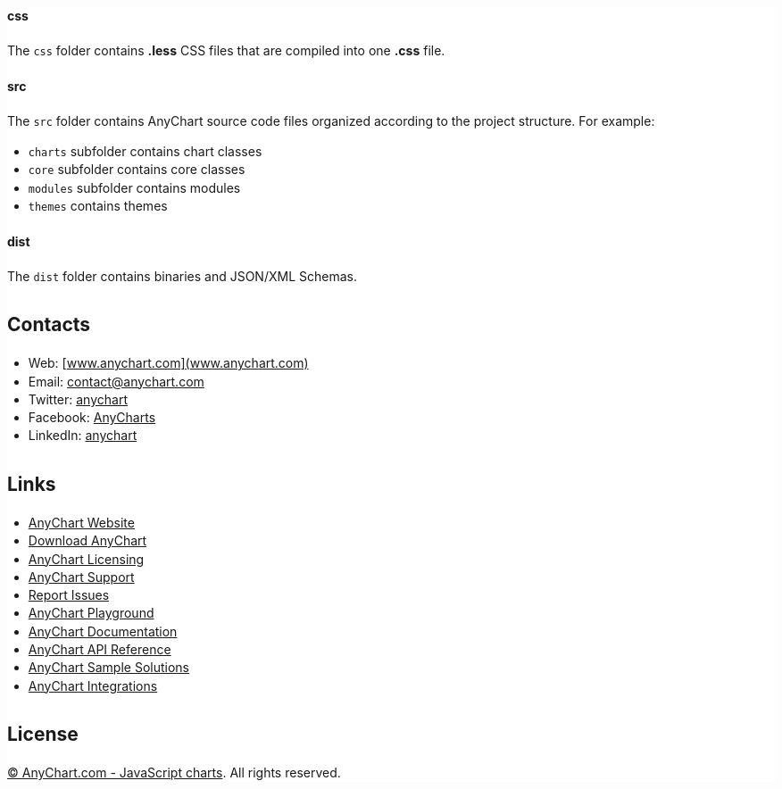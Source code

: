 #### css

The `css` folder contains  **.less** CSS files that are compiled into one **.css** file.

#### src

The `src` folder contains AnyChart source code files organized according to the project structure. For example:

* `charts` subfolder contains chart classes
* `core` subfolder contains core classes
* `modules` subfolder contains modules 
* `themes` contains themes

#### dist

The `dist` folder contains binaries and JSON/XML Schemas.

## Contacts

* Web: [www.anychart.com](www.anychart.com)
* Email: [contact@anychart.com](mailto:contact@anychart.com)
* Twitter: [anychart](https://twitter.com/anychart)
* Facebook: [AnyCharts](https://www.facebook.com/AnyCharts)
* LinkedIn: [anychart](https://www.linkedin.com/company/anychart)

## Links

* [AnyChart Website](http://www.anychart.com)
* [Download AnyChart](http://www.anychart.com/download/)
* [AnyChart Licensing](http://www.anychart.com/buy/)
* [AnyChart Support](http://www.anychart.com/support/)
* [Report Issues](http://github.com/AnyChart/anychart/issues)
* [AnyChart Playground](http://playground.anychart.com)
* [AnyChart Documentation](http://docs.anychart.com)
* [AnyChart API Reference](http://api.anychart.com)
* [AnyChart Sample Solutions](http://www.anychart.com/solutions/)
* [AnyChart Integrations](http://www.anychart.com/integrations/)

## License

[© AnyChart.com - JavaScript charts](http://www.anychart.com). All rights reserved.
